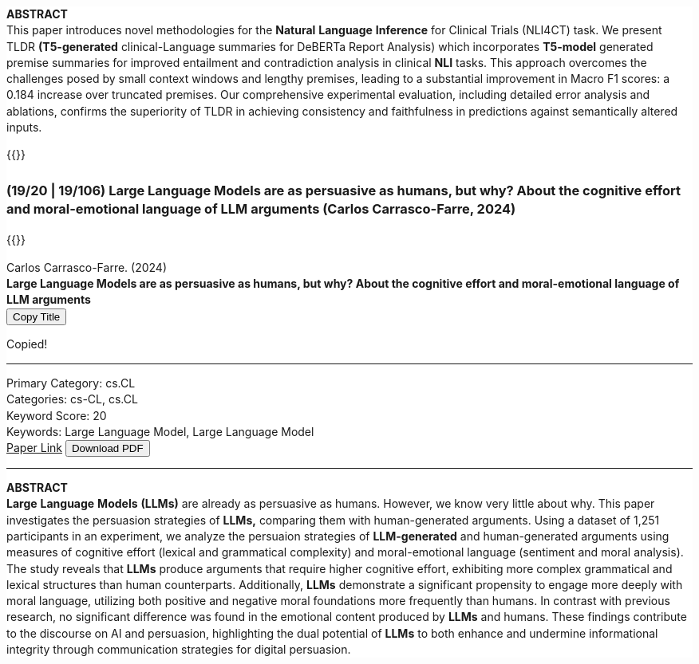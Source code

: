 
**ABSTRACT**  
This paper introduces novel methodologies for the <b>Natural</b> <b>Language</b> <b>Inference</b> for Clinical Trials (NLI4CT) task. We present TLDR <b>(T5-generated</b> clinical-Language summaries for DeBERTa Report Analysis) which incorporates <b>T5-model</b> generated premise summaries for improved entailment and contradiction analysis in clinical <b>NLI</b> tasks. This approach overcomes the challenges posed by small context windows and lengthy premises, leading to a substantial improvement in Macro F1 scores: a 0.184 increase over truncated premises. Our comprehensive experimental evaluation, including detailed error analysis and ablations, confirms the superiority of TLDR in achieving consistency and faithfulness in predictions against semantically altered inputs.

{{</citation>}}


### (19/20 | 19/106) Large Language Models are as persuasive as humans, but why? About the cognitive effort and moral-emotional language of LLM arguments (Carlos Carrasco-Farre, 2024)

{{<citation>}}

Carlos Carrasco-Farre. (2024)  
**Large Language Models are as persuasive as humans, but why? About the cognitive effort and moral-emotional language of LLM arguments**
<br/>
<button class="copy-to-clipboard" title="Large Language Models are as persuasive as humans, but why? About the cognitive effort and moral-emotional language of LLM arguments" index=19>
  <span class="copy-to-clipboard-item">Copy Title<span>
</button>
<div class="toast toast-copied toast-index-19 align-items-center text-bg-secondary border-0 position-absolute top-0 end-0" role="alert" aria-live="assertive" aria-atomic="true">
  <div class="d-flex">
    <div class="toast-body">
      Copied!
    </div>
  </div>
</div>

---
Primary Category: cs.CL  
Categories: cs-CL, cs.CL  
Keyword Score: 20  
Keywords: Large Language Model, Large Language Model  
<a type="button" class="btn btn-outline-primary" href="http://arxiv.org/abs/2404.09329v1" target="_blank" >Paper Link</a>
<button type="button" class="btn btn-outline-primary download-pdf" url="https://arxiv.org/pdf/2404.09329v1.pdf" filename="2404.09329v1.pdf">Download PDF</button>

---


**ABSTRACT**  
<b>Large</b> <b>Language</b> <b>Models</b> <b>(LLMs)</b> are already as persuasive as humans. However, we know very little about why. This paper investigates the persuasion strategies of <b>LLMs,</b> comparing them with human-generated arguments. Using a dataset of 1,251 participants in an experiment, we analyze the persuaion strategies of <b>LLM-generated</b> and human-generated arguments using measures of cognitive effort (lexical and grammatical complexity) and moral-emotional language (sentiment and moral analysis). The study reveals that <b>LLMs</b> produce arguments that require higher cognitive effort, exhibiting more complex grammatical and lexical structures than human counterparts. Additionally, <b>LLMs</b> demonstrate a significant propensity to engage more deeply with moral language, utilizing both positive and negative moral foundations more frequently than humans. In contrast with previous research, no significant difference was found in the emotional content produced by <b>LLMs</b> and humans. These findings contribute to the discourse on AI and persuasion, highlighting the dual potential of <b>LLMs</b> to both enhance and undermine informational integrity through communication strategies for digital persuasion.
